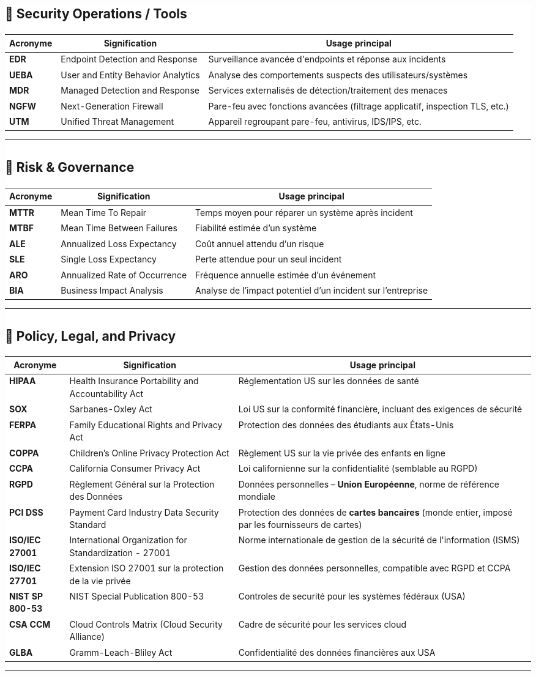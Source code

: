 
## 🧠 **Security Operations / Tools**

| Acronyme | Signification                      | Usage principal                                                              |
| -------- | ---------------------------------- | ---------------------------------------------------------------------------- |
| **EDR**  | Endpoint Detection and Response    | Surveillance avancée d'endpoints et réponse aux incidents                    |
| **UEBA** | User and Entity Behavior Analytics | Analyse des comportements suspects des utilisateurs/systèmes                 |
| **MDR**  | Managed Detection and Response     | Services externalisés de détection/traitement des menaces                    |
| **NGFW** | Next-Generation Firewall           | Pare-feu avec fonctions avancées (filtrage applicatif, inspection TLS, etc.) |
| **UTM**  | Unified Threat Management          | Appareil regroupant pare-feu, antivirus, IDS/IPS, etc.                       |

---

## 🧮 **Risk & Governance**

|Acronyme|Signification|Usage principal|
|---|---|---|
|**MTTR**|Mean Time To Repair|Temps moyen pour réparer un système après incident|
|**MTBF**|Mean Time Between Failures|Fiabilité estimée d’un système|
|**ALE**|Annualized Loss Expectancy|Coût annuel attendu d’un risque|
|**SLE**|Single Loss Expectancy|Perte attendue pour un seul incident|
|**ARO**|Annualized Rate of Occurrence|Fréquence annuelle estimée d’un événement|
|**BIA**|Business Impact Analysis|Analyse de l’impact potentiel d’un incident sur l’entreprise|

---

## 🧾 **Policy, Legal, and Privacy**

| Acronyme           | Signification                                          | Usage principal                                                                                      |
| ------------------ | ------------------------------------------------------ | ---------------------------------------------------------------------------------------------------- |
| **HIPAA**          | Health Insurance Portability and Accountability Act    | Réglementation US sur les données de santé                                                           |
| **SOX**            | Sarbanes-Oxley Act                                     | Loi US sur la conformité financière, incluant des exigences de sécurité                              |
| **FERPA**          | Family Educational Rights and Privacy Act              | Protection des données des étudiants aux États-Unis                                                  |
| **COPPA**          | Children’s Online Privacy Protection Act               | Règlement US sur la vie privée des enfants en ligne                                                  |
| **CCPA**           | California Consumer Privacy Act                        | Loi californienne sur la confidentialité (semblable au RGPD)                                         |
| **RGPD**           | Règlement Général sur la Protection des Données        | Données personnelles – **Union Européenne**, norme de référence mondiale                             |
| **PCI DSS**        | Payment Card Industry Data Security Standard           | Protection des données de **cartes bancaires** (monde entier, imposé par les fournisseurs de cartes) |
| **ISO/IEC 27001**  | International Organization for Standardization - 27001 | Norme internationale de gestion de la sécurité de l'information (ISMS)                               |
| **ISO/IEC 27701**  | Extension ISO 27001 sur la protection de la vie privée | Gestion des données personnelles, compatible avec RGPD et CCPA                                       |
| **NIST SP 800-53** | NIST Special Publication 800-53                        | Controles de securité pour les systèmes fédéraux (USA)                                               |
| **CSA CCM**        | Cloud Controls Matrix (Cloud Security Alliance)        | Cadre de sécurité pour les services cloud                                                            |
| **GLBA**           | Gramm-Leach-Bliley Act                                 | Confidentialité des données financières aux USA                                                      |

---